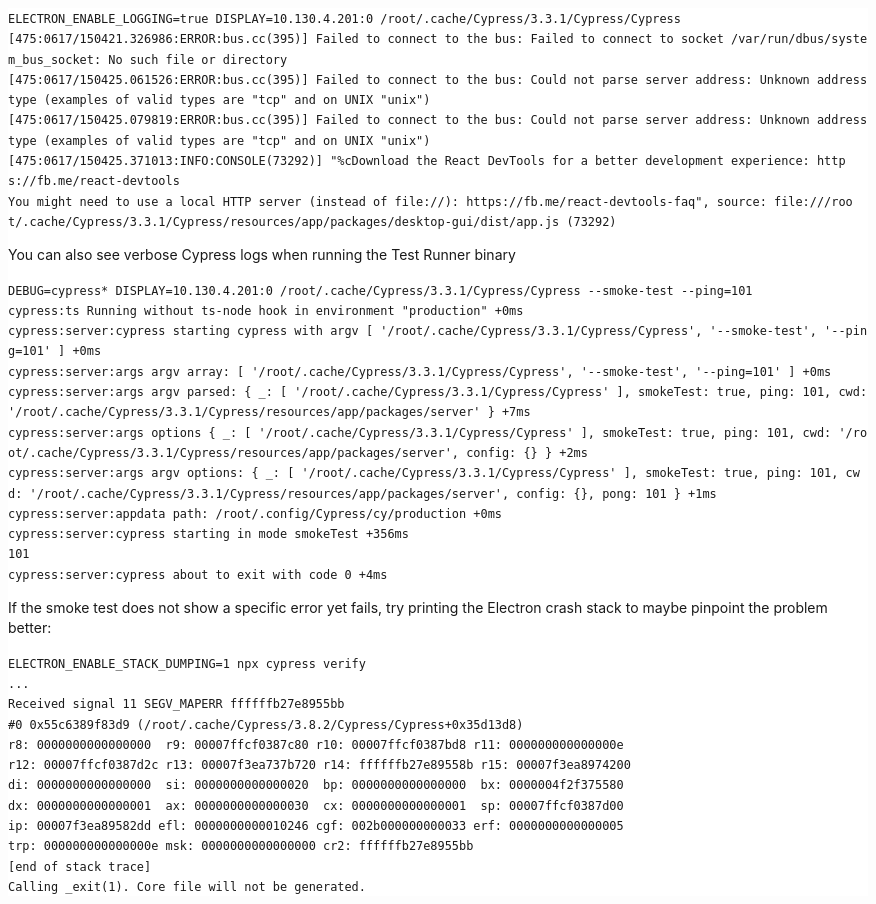 ```shell
ELECTRON_ENABLE_LOGGING=true DISPLAY=10.130.4.201:0 /root/.cache/Cypress/3.3.1/Cypress/Cypress
[475:0617/150421.326986:ERROR:bus.cc(395)] Failed to connect to the bus: Failed to connect to socket /var/run/dbus/system_bus_socket: No such file or directory
[475:0617/150425.061526:ERROR:bus.cc(395)] Failed to connect to the bus: Could not parse server address: Unknown address type (examples of valid types are "tcp" and on UNIX "unix")
[475:0617/150425.079819:ERROR:bus.cc(395)] Failed to connect to the bus: Could not parse server address: Unknown address type (examples of valid types are "tcp" and on UNIX "unix")
[475:0617/150425.371013:INFO:CONSOLE(73292)] "%cDownload the React DevTools for a better development experience: https://fb.me/react-devtools
You might need to use a local HTTP server (instead of file://): https://fb.me/react-devtools-faq", source: file:///root/.cache/Cypress/3.3.1/Cypress/resources/app/packages/desktop-gui/dist/app.js (73292)
```

You can also see verbose Cypress logs when running the Test Runner binary

```shell
DEBUG=cypress* DISPLAY=10.130.4.201:0 /root/.cache/Cypress/3.3.1/Cypress/Cypress --smoke-test --ping=101
cypress:ts Running without ts-node hook in environment "production" +0ms
cypress:server:cypress starting cypress with argv [ '/root/.cache/Cypress/3.3.1/Cypress/Cypress', '--smoke-test', '--ping=101' ] +0ms
cypress:server:args argv array: [ '/root/.cache/Cypress/3.3.1/Cypress/Cypress', '--smoke-test', '--ping=101' ] +0ms
cypress:server:args argv parsed: { _: [ '/root/.cache/Cypress/3.3.1/Cypress/Cypress' ], smokeTest: true, ping: 101, cwd: '/root/.cache/Cypress/3.3.1/Cypress/resources/app/packages/server' } +7ms
cypress:server:args options { _: [ '/root/.cache/Cypress/3.3.1/Cypress/Cypress' ], smokeTest: true, ping: 101, cwd: '/root/.cache/Cypress/3.3.1/Cypress/resources/app/packages/server', config: {} } +2ms
cypress:server:args argv options: { _: [ '/root/.cache/Cypress/3.3.1/Cypress/Cypress' ], smokeTest: true, ping: 101, cwd: '/root/.cache/Cypress/3.3.1/Cypress/resources/app/packages/server', config: {}, pong: 101 } +1ms
cypress:server:appdata path: /root/.config/Cypress/cy/production +0ms
cypress:server:cypress starting in mode smokeTest +356ms
101
cypress:server:cypress about to exit with code 0 +4ms
```

If the smoke test does not show a specific error yet fails, try printing the Electron crash stack to maybe pinpoint the problem better:

```shell
ELECTRON_ENABLE_STACK_DUMPING=1 npx cypress verify
...
Received signal 11 SEGV_MAPERR ffffffb27e8955bb
#0 0x55c6389f83d9 (/root/.cache/Cypress/3.8.2/Cypress/Cypress+0x35d13d8)
r8: 0000000000000000  r9: 00007ffcf0387c80 r10: 00007ffcf0387bd8 r11: 000000000000000e
r12: 00007ffcf0387d2c r13: 00007f3ea737b720 r14: ffffffb27e89558b r15: 00007f3ea8974200
di: 0000000000000000  si: 0000000000000020  bp: 0000000000000000  bx: 0000004f2f375580
dx: 0000000000000001  ax: 0000000000000030  cx: 0000000000000001  sp: 00007ffcf0387d00
ip: 00007f3ea89582dd efl: 0000000000010246 cgf: 002b000000000033 erf: 0000000000000005
trp: 000000000000000e msk: 0000000000000000 cr2: ffffffb27e8955bb
[end of stack trace]
Calling _exit(1). Core file will not be generated.
```
